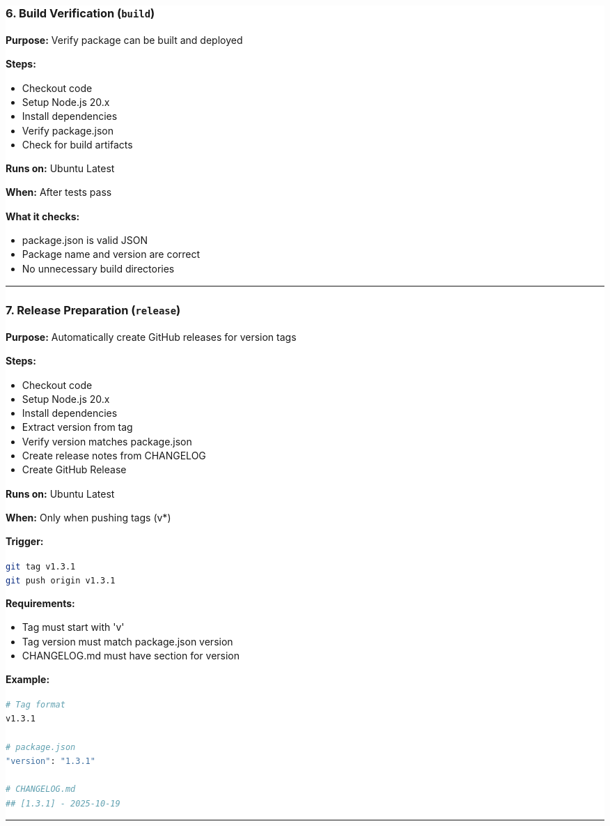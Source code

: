 
### 6. Build Verification (`build`)

**Purpose:** Verify package can be built and deployed

**Steps:**
- Checkout code
- Setup Node.js 20.x
- Install dependencies
- Verify package.json
- Check for build artifacts

**Runs on:** Ubuntu Latest

**When:** After tests pass

**What it checks:**
- package.json is valid JSON
- Package name and version are correct
- No unnecessary build directories

---

### 7. Release Preparation (`release`)

**Purpose:** Automatically create GitHub releases for version tags

**Steps:**
- Checkout code
- Setup Node.js 20.x
- Install dependencies
- Extract version from tag
- Verify version matches package.json
- Create release notes from CHANGELOG
- Create GitHub Release

**Runs on:** Ubuntu Latest

**When:** Only when pushing tags (v*)

**Trigger:**
```bash
git tag v1.3.1
git push origin v1.3.1
```

**Requirements:**
- Tag must start with 'v'
- Tag version must match package.json version
- CHANGELOG.md must have section for version

**Example:**
```bash
# Tag format
v1.3.1

# package.json
"version": "1.3.1"

# CHANGELOG.md
## [1.3.1] - 2025-10-19
```

---